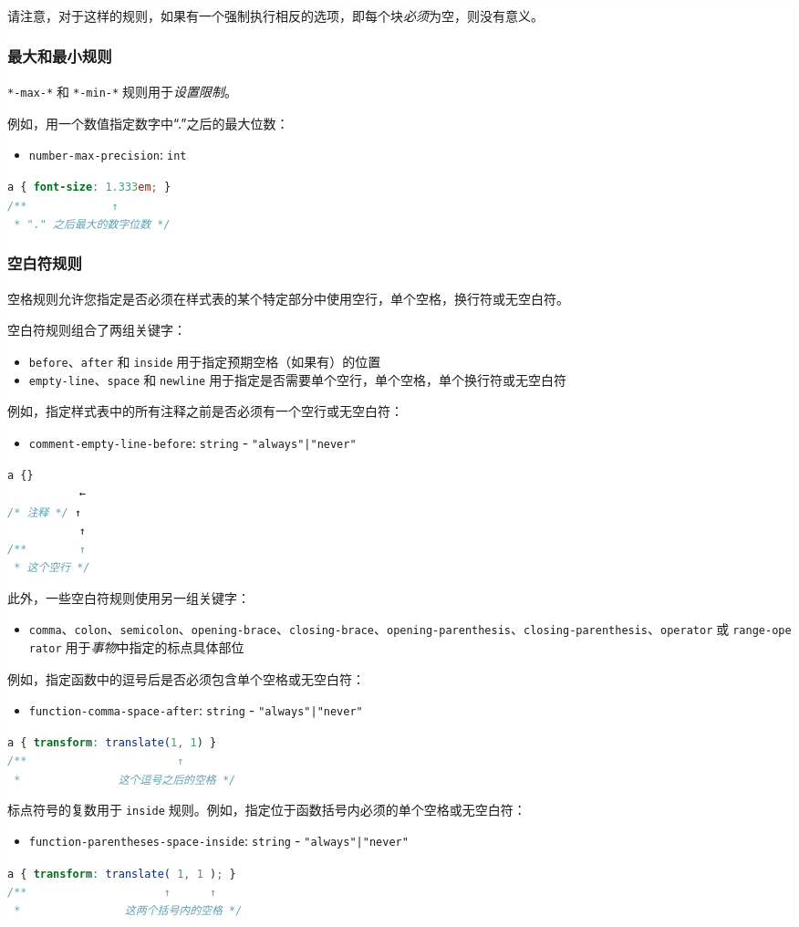 请注意，对于这样的规则，如果有一个强制执行相反的选项，即每个块*必须*为空，则没有意义。

### 最大和最小规则

`*-max-*` 和 `*-min-*` 规则用于*设置限制*。

例如，用一个数值指定数字中“.”之后的最大位数：

-   `number-max-precision`: `int`

```css
a { font-size: 1.333em; }
/**             ↑
 * "." 之后最大的数字位数 */
```

### 空白符规则

空格规则允许您指定是否必须在样式表的某个特定部分中使用空行，单个空格，换行符或无空白符。

空白符规则组合了两组关键字：

-   `before`、`after` 和 `inside` 用于指定预期空格（如果有）的位置
-   `empty-line`、`space` 和 `newline` 用于指定是否需要单个空行，单个空格，单个换行符或无空白符

例如，指定样式表中的所有注释之前是否必须有一个空行或无空白符：

-   `comment-empty-line-before`: `string` -   `"always"|"never"`

```css
a {}
           ←
/* 注释 */ ↑
           ↑
/**        ↑
 * 这个空行 */
```

此外，一些空白符规则使用另一组关键字：

-   `comma`、`colon`、`semicolon`、`opening-brace`、`closing-brace`、`opening-parenthesis`、`closing-parenthesis`、`operator` 或 `range-operator` 用于*事物*中指定的标点具体部位

例如，指定函数中的逗号后是否必须包含单个空格或无空白符：

-   `function-comma-space-after`: `string` -   `"always"|"never"`

```css
a { transform: translate(1, 1) }
/**                       ↑
 *               这个逗号之后的空格 */
```

标点符号的复数用于 `inside` 规则。例如，指定位于函数括号内必须的单个空格或无空白符：

-   `function-parentheses-space-inside`: `string` -   `"always"|"never"`

```css
a { transform: translate( 1, 1 ); }
/**                     ↑      ↑
 *                这两个括号内的空格 */
```
